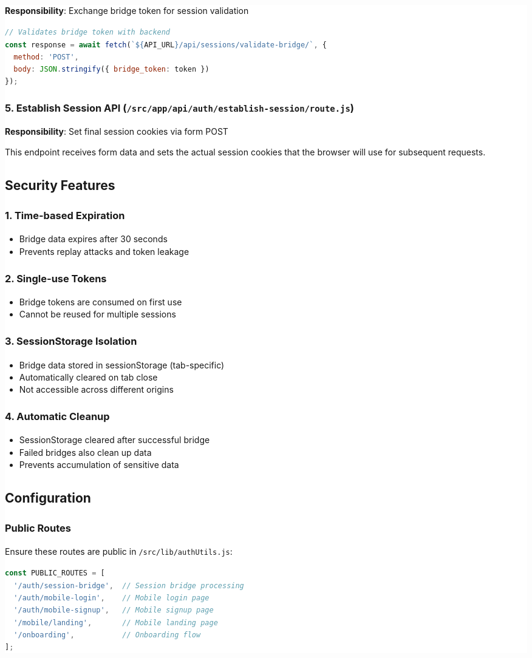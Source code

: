 **Responsibility**: Exchange bridge token for session validation

```javascript
// Validates bridge token with backend
const response = await fetch(`${API_URL}/api/sessions/validate-bridge/`, {
  method: 'POST',
  body: JSON.stringify({ bridge_token: token })
});
```

### 5. Establish Session API (`/src/app/api/auth/establish-session/route.js`)

**Responsibility**: Set final session cookies via form POST

This endpoint receives form data and sets the actual session cookies that the browser will use for subsequent requests.

## Security Features

### 1. Time-based Expiration
- Bridge data expires after 30 seconds
- Prevents replay attacks and token leakage

### 2. Single-use Tokens
- Bridge tokens are consumed on first use
- Cannot be reused for multiple sessions

### 3. SessionStorage Isolation
- Bridge data stored in sessionStorage (tab-specific)
- Automatically cleared on tab close
- Not accessible across different origins

### 4. Automatic Cleanup
- SessionStorage cleared after successful bridge
- Failed bridges also clean up data
- Prevents accumulation of sensitive data

## Configuration

### Public Routes

Ensure these routes are public in `/src/lib/authUtils.js`:

```javascript
const PUBLIC_ROUTES = [
  '/auth/session-bridge',  // Session bridge processing
  '/auth/mobile-login',    // Mobile login page
  '/auth/mobile-signup',   // Mobile signup page
  '/mobile/landing',       // Mobile landing page
  '/onboarding',           // Onboarding flow
];
```
